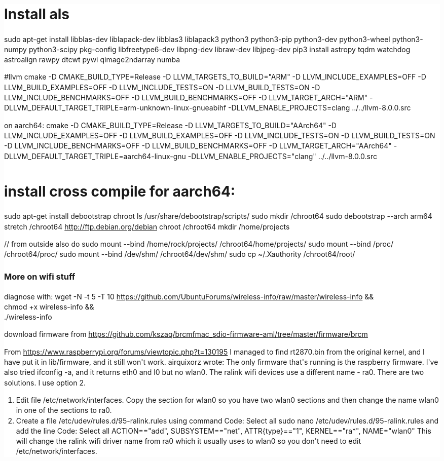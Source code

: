# Install als
sudo apt-get install libblas-dev liblapack-dev libblas3 liblapack3 python3 python3-pip python3-dev python3-wheel python3-numpy python3-scipy pkg-config libfreetype6-dev libpng-dev libraw-dev libjpeg-dev
pip3 install astropy tqdm watchdog astroalign rawpy dtcwt pywi qimage2ndarray numba

#llvm
cmake -D CMAKE_BUILD_TYPE=Release -D LLVM_TARGETS_TO_BUILD="ARM" -D LLVM_INCLUDE_EXAMPLES=OFF -D LLVM_BUILD_EXAMPLES=OFF -D LLVM_INCLUDE_TESTS=ON -D LLVM_BUILD_TESTS=ON -D LLVM_INCLUDE_BENCHMARKS=OFF -D LLVM_BUILD_BENCHMARKS=OFF -D LLVM_TARGET_ARCH="ARM" -DLLVM_DEFAULT_TARGET_TRIPLE=arm-unknown-linux-gnueabihf -DLLVM_ENABLE_PROJECTS=clang ../../llvm-8.0.0.src

on aarch64:
cmake -D CMAKE_BUILD_TYPE=Release -D LLVM_TARGETS_TO_BUILD="AArch64" -D LLVM_INCLUDE_EXAMPLES=OFF -D LLVM_BUILD_EXAMPLES=OFF -D LLVM_INCLUDE_TESTS=ON -D LLVM_BUILD_TESTS=ON -D LLVM_INCLUDE_BENCHMARKS=OFF -D LLVM_BUILD_BENCHMARKS=OFF -D LLVM_TARGET_ARCH="AArch64" -DLLVM_DEFAULT_TARGET_TRIPLE=aarch64-linux-gnu -DLLVM_ENABLE_PROJECTS="clang" ../../llvm-8.0.0.src

# install cross compile for aarch64:
sudo apt-get install debootstrap chroot
ls /usr/share/debootstrap/scripts/
sudo mkdir /chroot64
sudo debootstrap --arch arm64 stretch /chroot64 http://ftp.debian.org/debian
chroot /chroot64
mkdir /home/projects

// from outside also do 
sudo mount --bind /home/rock/projects/ /chroot64/home/projects/
sudo mount --bind /proc/ /chroot64/proc/
sudo mount --bind /dev/shm/ /chroot64/dev/shm/
sudo cp ~/.Xauthority /chroot64/root/

### More on wifi stuff

diagnose with:
wget -N -t 5 -T 10 https://github.com/UbuntuForums/wireless-info/raw/master/wireless-info && \
chmod +x wireless-info && \
./wireless-info

download firmware from https://github.com/kszaq/brcmfmac_sdio-firmware-aml/tree/master/firmware/brcm

From https://www.raspberrypi.org/forums/viewtopic.php?t=130195
I managed to find rt2870.bin from the original kernel, and I have put it in lib/firmware, and it still won't work.
airquixorz wrote:
The only firmware that's running is the raspberry firmware. I've also tried ifconfig -a, and it returns eth0 and l0 but no wlan0.
The ralink wifi devices use a different name - ra0.
There are two solutions. I use option 2.
1. Edit file /etc/network/interfaces. Copy the section for wlan0 so you have two wlan0 sections and then change the name wlan0 in one of the sections to ra0.
2. Create a file /etc/udev/rules.d/95-ralink.rules using command
Code: Select all
sudo nano /etc/udev/rules.d/95-ralink.rules
and add the line
Code: Select all
ACTION=="add", SUBSYSTEM=="net", ATTR{type}=="1", KERNEL=="ra*", NAME="wlan0"
This will change the ralink wifi driver name from ra0 which it usually uses to wlan0 so you don't need to edit /etc/network/interfaces.
